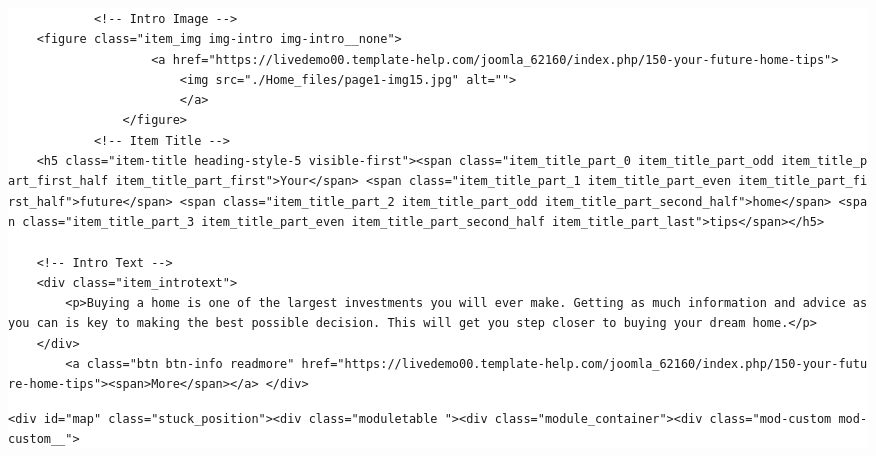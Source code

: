 				<!-- Intro Image -->
		<figure class="item_img img-intro img-intro__none">
						<a href="https://livedemo00.template-help.com/joomla_62160/index.php/150-your-future-home-tips">
							<img src="./Home_files/page1-img15.jpg" alt="">
							</a>
					</figure>
				<!-- Item Title -->
		<h5 class="item-title heading-style-5 visible-first"><span class="item_title_part_0 item_title_part_odd item_title_part_first_half item_title_part_first">Your</span> <span class="item_title_part_1 item_title_part_even item_title_part_first_half">future</span> <span class="item_title_part_2 item_title_part_odd item_title_part_second_half">home</span> <span class="item_title_part_3 item_title_part_even item_title_part_second_half item_title_part_last">tips</span></h5>
		
		<!-- Intro Text -->
		<div class="item_introtext">
			<p>Buying a home is one of the largest investments you will ever make. Getting as much information and advice as you can is key to making the best possible decision. This will get you step closer to buying your dream home.</p>
		</div>	
			<a class="btn btn-info readmore" href="https://livedemo00.template-help.com/joomla_62160/index.php/150-your-future-home-tips"><span>More</span></a>	</div>
  </div></div></div>            </div>
        </div>
    </div>
</div></div>
</div></div></div>

    <div id="map" class="stuck_position"><div class="moduletable "><div class="module_container"><div class="mod-custom mod-custom__">
	
